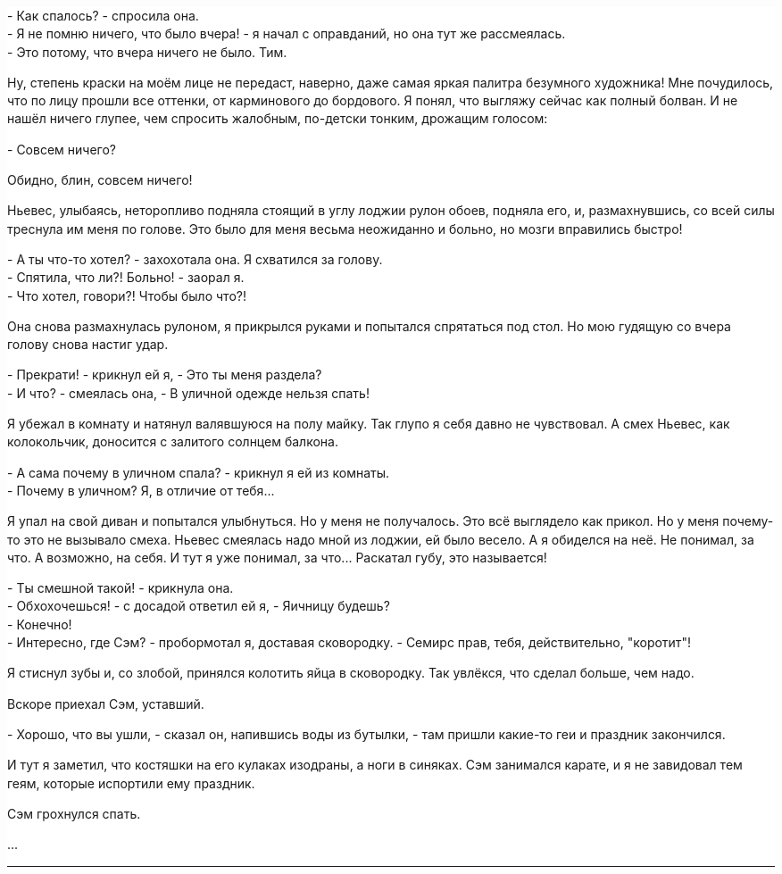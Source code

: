 \- Как спалось? - спросила она.  
\- Я не помню ничего, что было вчера! - я начал с оправданий, но она тут же рассмеялась.  
\- Это потому, что вчера ничего не было. Тим. 

Ну, степень краски на моём лице не передаст, наверно, даже самая яркая палитра безумного художника! Мне почудилось, что по лицу прошли все оттенки, от карминового до бордового. Я понял, что выгляжу сейчас как полный болван. И не нашёл ничего глупее, чем спросить жалобным, по-детски тонким, дрожащим голосом:

\- Совсем ничего? 

Обидно, блин, совсем ничего! 

Ньевес, улыбаясь, неторопливо подняла стоящий в углу лоджии рулон обоев, подняла его, и, размахнувшись, со всей силы треснула им меня по голове. Это было для меня весьма неожиданно и больно, но мозги вправились быстро! 

\- А ты что-то хотел? - захохотала она. Я схватился за голову.  
\- Спятила, что ли?! Больно! - заорал я.  
\- Что хотел, говори?! Чтобы было что?!  

Она снова размахнулась рулоном, я прикрылся руками и попытался спрятаться под стол. Но мою гудящую со вчера голову снова настиг удар.

\- Прекрати! - крикнул ей я, - Это ты меня раздела?    
\- И что? - смеялась она, - В уличной одежде нельзя спать!  

Я убежал в комнату и натянул валявшуюся на полу майку. Так глупо я себя давно не чувствовал. А смех Ньевес, как колокольчик, доносится с залитого  солнцем балкона.  

\- А сама почему в уличном спала? - крикнул я ей из комнаты.  
\- Почему в уличном? Я, в отличие от тебя...

Я упал на свой диван и попытался улыбнуться. Но у меня не получалось. Это всё выглядело как прикол. Но у меня почему-то это не вызывало смеха. Ньевес смеялась надо мной из лоджии, ей было весело. А я обиделся на неё. Не понимал, за что. А возможно, на себя. И тут я уже понимал, за что... Раскатал губу, это называется!

\- Ты смешной такой! - крикнула она.  
\- Обхохочешься! - с досадой ответил ей я, - Яичницу будешь?  
\- Конечно!  
\- Интересно, где Сэм? - пробормотал я, доставая сковородку. 
\- Семирс прав, тебя, действительно, "коротит"!  

Я стиснул зубы и, со злобой, принялся колотить яйца в сковородку. Так увлёкся, что сделал больше, чем надо.

Вскоре приехал Сэм, уставший.  

\- Хорошо, что вы ушли, - сказал он, напившись воды из бутылки, - там пришли какие-то геи и праздник закончился.

И тут я заметил, что костяшки на его кулаках изодраны, а ноги в синяках. Сэм занимался карате, и я не завидовал тем геям, которые испортили ему праздник.

Сэм грохнулся спать.

...

---